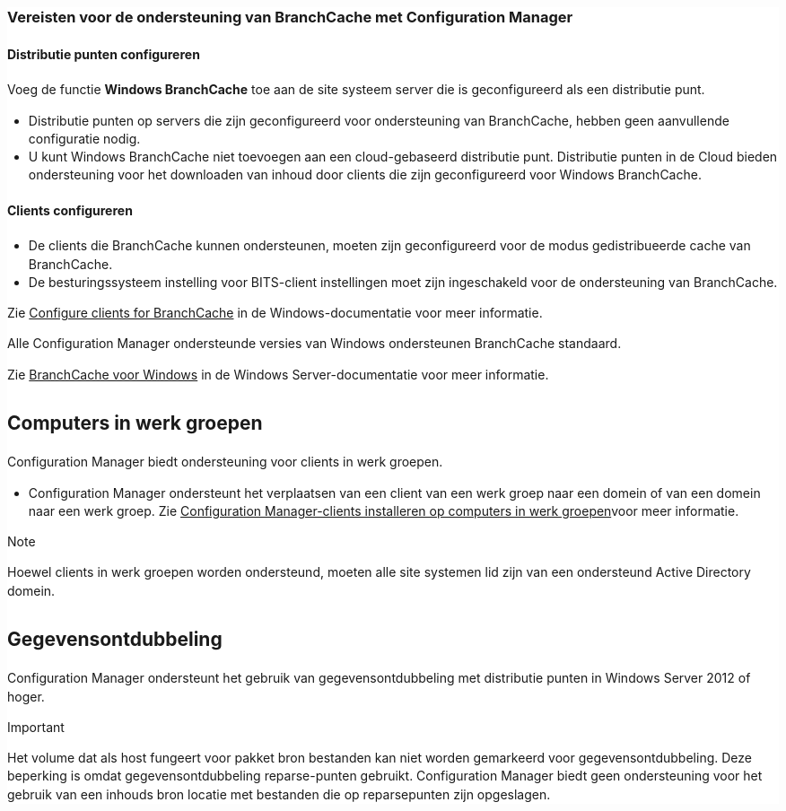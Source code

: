### <a name="requirements-to-support-branchcache-with-configuration-manager"></a>Vereisten voor de ondersteuning van BranchCache met Configuration Manager

#### <a name="configure-distribution-points"></a>Distributie punten configureren

Voeg de functie **Windows BranchCache** toe aan de site systeem server die is geconfigureerd als een distributie punt.

- Distributie punten op servers die zijn geconfigureerd voor ondersteuning van BranchCache, hebben geen aanvullende configuratie nodig.
- U kunt Windows BranchCache niet toevoegen aan een cloud-gebaseerd distributie punt. Distributie punten in de Cloud bieden ondersteuning voor het downloaden van inhoud door clients die zijn geconfigureerd voor Windows BranchCache.  

#### <a name="configure-clients"></a>Clients configureren

- De clients die BranchCache kunnen ondersteunen, moeten zijn geconfigureerd voor de modus gedistribueerde cache van BranchCache.  
- De besturingssysteem instelling voor BITS-client instellingen moet zijn ingeschakeld voor de ondersteuning van BranchCache.  

Zie [Configure clients for BranchCache](/windows/deployment/update/waas-branchcache#configure-clients-for-branchcache) in de Windows-documentatie voor meer informatie.

Alle Configuration Manager ondersteunde versies van Windows ondersteunen BranchCache standaard.

Zie [BranchCache voor Windows](/windows-server/networking/branchcache/branchcache) in de Windows Server-documentatie voor meer informatie.  

## <a name="computers-in-workgroups"></a><a name="bkmk_Workgroups"></a> Computers in werk groepen  

Configuration Manager biedt ondersteuning voor clients in werk groepen.  

- Configuration Manager ondersteunt het verplaatsen van een client van een werk groep naar een domein of van een domein naar een werk groep. Zie [Configuration Manager-clients installeren op computers in werk groepen](../../clients/deploy/deploy-clients-to-windows-computers.md#BKMK_ClientWorkgroup)voor meer informatie.  

> [!NOTE]
> Hoewel clients in werk groepen worden ondersteund, moeten alle site systemen lid zijn van een ondersteund Active Directory domein.  

## <a name="data-deduplication"></a><a name="bkmmk_datadedup"></a> Gegevensontdubbeling

Configuration Manager ondersteunt het gebruik van gegevensontdubbeling met distributie punten in Windows Server 2012 of hoger.

> [!IMPORTANT]  
> Het volume dat als host fungeert voor pakket bron bestanden kan niet worden gemarkeerd voor gegevensontdubbeling. Deze beperking is omdat gegevensontdubbeling reparse-punten gebruikt. Configuration Manager biedt geen ondersteuning voor het gebruik van een inhouds bron locatie met bestanden die op reparsepunten zijn opgeslagen.  
